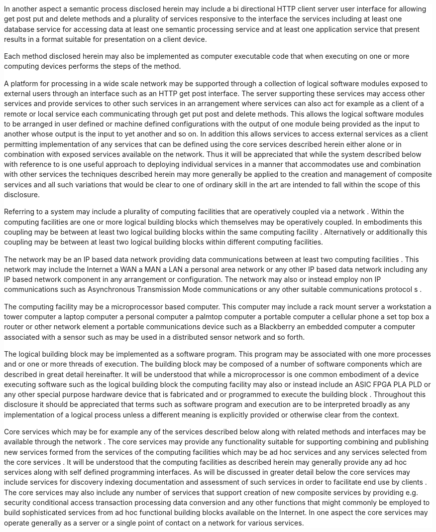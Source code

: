 In another aspect a semantic process disclosed herein may include a bi directional HTTP client server user interface for allowing get post put and delete methods and a plurality of services responsive to the interface the services including at least one database service for accessing data at least one semantic processing service and at least one application service that present results in a format suitable for presentation on a client device.

Each method disclosed herein may also be implemented as computer executable code that when executing on one or more computing devices performs the steps of the method.

A platform for processing in a wide scale network may be supported through a collection of logical software modules exposed to external users through an interface such as an HTTP get post interface. The server supporting these services may access other services and provide services to other such services in an arrangement where services can also act for example as a client of a remote or local service each communicating through get put post and delete methods. This allows the logical software modules to be arranged in user defined or machine defined configurations with the output of one module being provided as the input to another whose output is the input to yet another and so on. In addition this allows services to access external services as a client permitting implementation of any services that can be defined using the core services described herein either alone or in combination with exposed services available on the network. Thus it will be appreciated that while the system described below with reference to is one useful approach to deploying individual services in a manner that accommodates use and combination with other services the techniques described herein may more generally be applied to the creation and management of composite services and all such variations that would be clear to one of ordinary skill in the art are intended to fall within the scope of this disclosure.

Referring to a system may include a plurality of computing facilities that are operatively coupled via a network . Within the computing facilities are one or more logical building blocks which themselves may be operatively coupled. In embodiments this coupling may be between at least two logical building blocks within the same computing facility . Alternatively or additionally this coupling may be between at least two logical building blocks within different computing facilities.

The network may be an IP based data network providing data communications between at least two computing facilities . This network may include the Internet a WAN a MAN a LAN a personal area network or any other IP based data network including any IP based network component in any arrangement or configuration. The network may also or instead employ non IP communications such as Asynchronous Transmission Mode communications or any other suitable communications protocol s .

The computing facility may be a microprocessor based computer. This computer may include a rack mount server a workstation a tower computer a laptop computer a personal computer a palmtop computer a portable computer a cellular phone a set top box a router or other network element a portable communications device such as a Blackberry an embedded computer a computer associated with a sensor such as may be used in a distributed sensor network and so forth.

The logical building block may be implemented as a software program. This program may be associated with one more processes and or one or more threads of execution. The building block may be composed of a number of software components which are described in great detail hereinafter. It will be understood that while a microprocessor is one common embodiment of a device executing software such as the logical building block the computing facility may also or instead include an ASIC FPGA PLA PLD or any other special purpose hardware device that is fabricated and or programmed to execute the building block . Throughout this disclosure it should be appreciated that terms such as software program and execution are to be interpreted broadly as any implementation of a logical process unless a different meaning is explicitly provided or otherwise clear from the context.

Core services which may be for example any of the services described below along with related methods and interfaces may be available through the network . The core services may provide any functionality suitable for supporting combining and publishing new services formed from the services of the computing facilities which may be ad hoc services and any services selected from the core services . It will be understood that the computing facilities as described herein may generally provide any ad hoc services along with self defined programming interfaces. As will be discussed in greater detail below the core services may include services for discovery indexing documentation and assessment of such services in order to facilitate end use by clients . The core services may also include any number of services that support creation of new composite services by providing e.g. security conditional access transaction processing data conversion and any other functions that might commonly be employed to build sophisticated services from ad hoc functional building blocks available on the Internet. In one aspect the core services may operate generally as a server or a single point of contact on a network for various services.
